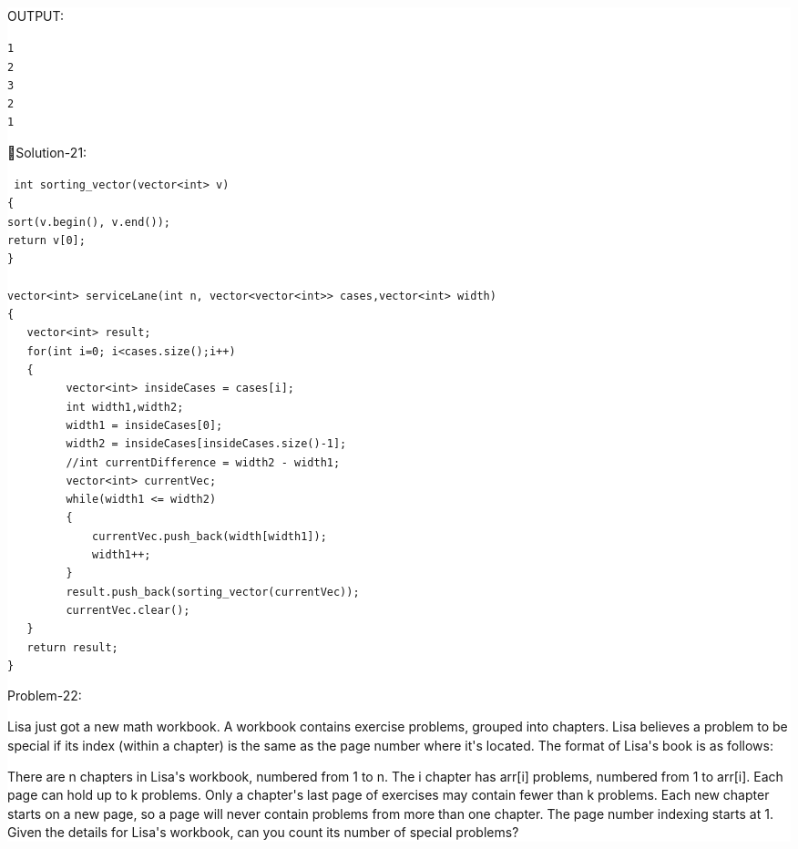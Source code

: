 OUTPUT:

    1
    2
    3
    2
    1


🍎Solution-21:

     int sorting_vector(vector<int> v)
    {
    sort(v.begin(), v.end());
    return v[0];
    }

    vector<int> serviceLane(int n, vector<vector<int>> cases,vector<int> width) 
    {
       vector<int> result;
       for(int i=0; i<cases.size();i++)
       {
             vector<int> insideCases = cases[i];
             int width1,width2;
             width1 = insideCases[0];
             width2 = insideCases[insideCases.size()-1];
             //int currentDifference = width2 - width1;
             vector<int> currentVec;
             while(width1 <= width2)
             {
                 currentVec.push_back(width[width1]);
                 width1++;
             }
             result.push_back(sorting_vector(currentVec));
             currentVec.clear();
       }
       return result;
    }



Problem-22:  

Lisa just got a new math workbook. A workbook contains exercise problems, grouped into chapters. Lisa believes a problem to be special if its index (within a chapter) is the same as the page number where it's located. The format of Lisa's book is as follows:

There are n chapters in Lisa's workbook, numbered from 1 to n.
The i chapter has arr[i] problems, numbered from 1 to arr[i].
Each page can hold up to k problems. Only a chapter's last page of exercises may contain fewer than k problems.
Each new chapter starts on a new page, so a page will never contain problems from more than one chapter.
The page number indexing starts at 1.
Given the details for Lisa's workbook, can you count its number of special problems?
